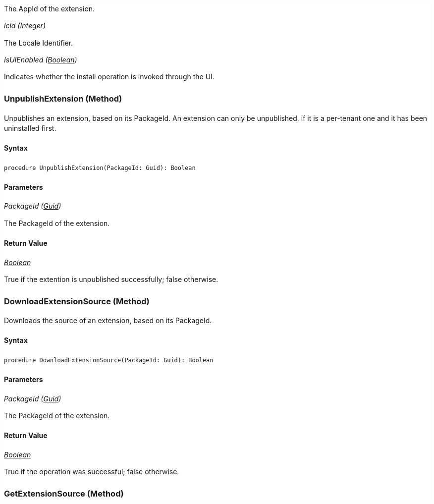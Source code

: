 The AppId of the extension.

*lcid ([Integer](https://docs.microsoft.com/en-us/dynamics365/business-central/dev-itpro/developer/methods-auto/integer/integer-data-type))* 

The Locale Identifier.

*IsUIEnabled ([Boolean](https://docs.microsoft.com/en-us/dynamics365/business-central/dev-itpro/developer/methods-auto/boolean/boolean-data-type))* 

Indicates whether the install operation is invoked through the UI.

### UnpublishExtension (Method) <a name="UnpublishExtension"></a> 

 Unpublishes an extension, based on its PackageId.
 An extension can only be unpublished, if it is a per-tenant one and it has been uninstalled first.
 

#### Syntax
```
procedure UnpublishExtension(PackageId: Guid): Boolean
```
#### Parameters
*PackageId ([Guid](https://docs.microsoft.com/en-us/dynamics365/business-central/dev-itpro/developer/methods-auto/guid/guid-data-type))* 

The PackageId of the extension.

#### Return Value
*[Boolean](https://docs.microsoft.com/en-us/dynamics365/business-central/dev-itpro/developer/methods-auto/boolean/boolean-data-type)*

True if the extention is unpublished successfully; false otherwise.
### DownloadExtensionSource (Method) <a name="DownloadExtensionSource"></a> 

 Downloads the source of an extension, based on its PackageId.
 

#### Syntax
```
procedure DownloadExtensionSource(PackageId: Guid): Boolean
```
#### Parameters
*PackageId ([Guid](https://docs.microsoft.com/en-us/dynamics365/business-central/dev-itpro/developer/methods-auto/guid/guid-data-type))* 

The PackageId of the extension.

#### Return Value
*[Boolean](https://docs.microsoft.com/en-us/dynamics365/business-central/dev-itpro/developer/methods-auto/boolean/boolean-data-type)*

True if the operation was successful; false otherwise.
### GetExtensionSource (Method) <a name="GetExtensionSource"></a> 
